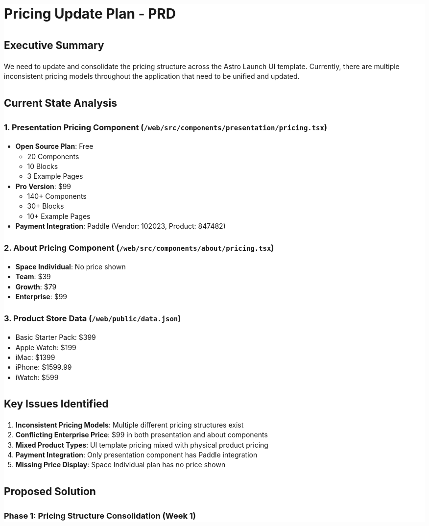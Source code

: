 # Pricing Update Plan - PRD

## Executive Summary
We need to update and consolidate the pricing structure across the Astro Launch UI template. Currently, there are multiple inconsistent pricing models throughout the application that need to be unified and updated.

## Current State Analysis

### 1. Presentation Pricing Component (`/web/src/components/presentation/pricing.tsx`)
- **Open Source Plan**: Free
  - 20 Components
  - 10 Blocks  
  - 3 Example Pages
- **Pro Version**: $99
  - 140+ Components
  - 30+ Blocks
  - 10+ Example Pages
- **Payment Integration**: Paddle (Vendor: 102023, Product: 847482)

### 2. About Pricing Component (`/web/src/components/about/pricing.tsx`)
- **Space Individual**: No price shown
- **Team**: $39
- **Growth**: $79
- **Enterprise**: $99

### 3. Product Store Data (`/web/public/data.json`)
- Basic Starter Pack: $399
- Apple Watch: $199
- iMac: $1399
- iPhone: $1599.99
- iWatch: $599

## Key Issues Identified

1. **Inconsistent Pricing Models**: Multiple different pricing structures exist
2. **Conflicting Enterprise Price**: $99 in both presentation and about components
3. **Mixed Product Types**: UI template pricing mixed with physical product pricing
4. **Payment Integration**: Only presentation component has Paddle integration
5. **Missing Price Display**: Space Individual plan has no price shown

## Proposed Solution

### Phase 1: Pricing Structure Consolidation (Week 1)
